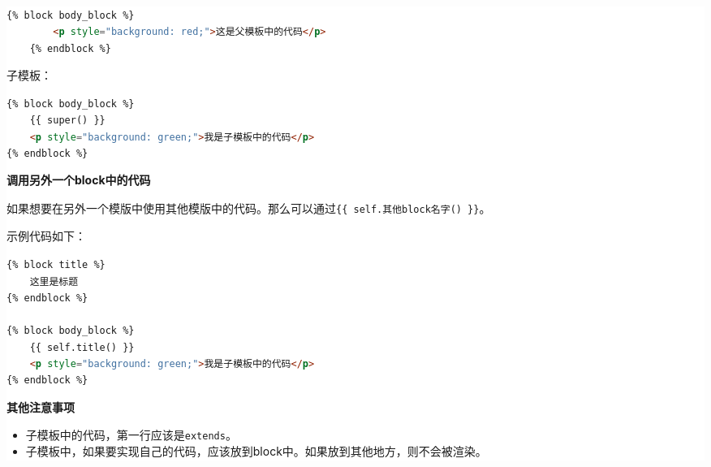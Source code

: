 ```html
{% block body_block %}
        <p style="background: red;">这是父模板中的代码</p>
    {% endblock %}
```

子模板：

```html
{% block body_block %}
    {{ super() }}
    <p style="background: green;">我是子模板中的代码</p>
{% endblock %}
```

**调用另外一个block中的代码**

如果想要在另外一个模版中使用其他模版中的代码。那么可以通过`{{ self.其他block名字() }}`。

示例代码如下：

```html
{% block title %}
    这里是标题
{% endblock %}

{% block body_block %}
    {{ self.title() }}
    <p style="background: green;">我是子模板中的代码</p>
{% endblock %}
```

**其他注意事项**
- 子模板中的代码，第一行应该是`extends`。
- 子模板中，如果要实现自己的代码，应该放到block中。如果放到其他地方，则不会被渲染。
